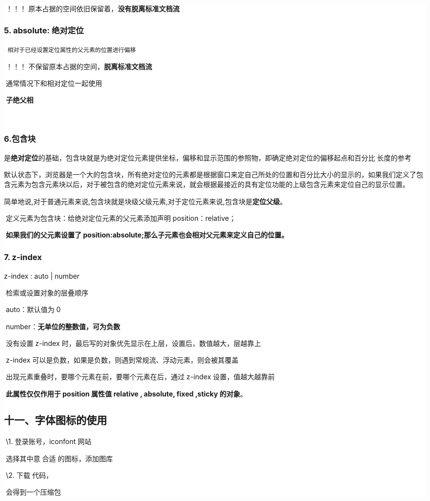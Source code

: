 ​        ！！！ 原本占据的空间依旧保留着，**没有脱离标准文档流**



###        5. absolute: 绝对定位

 	 相对于已经设置定位属性的父元素的位置进行偏移

​        ！！！ 不保留原本占据的空间，**脱离标准文档流**

​		通常情况下和相对定位一起使用

​        **子绝父相**

​       

###   6.包含块

是**绝对定位**的基础，包含块就是为绝对定位元素提供坐标，偏移和显示范围的参照物，即确定绝对定位的偏移起点和百分比 长度的参考

​        默认状态下，浏览器是一个大的包含块，所有绝对定位的元素都是根据窗口来定自己所处的位置和百分比大小的显示的，如果我们定义了包含元素为包含元素块以后，对于被包含的绝对定位元素来说，就会根据最接近的具有定位功能的上级包含元素来定位自己的显示位置。

简单地说,对于普通元素来说,包含块就是块级父级元素,对于定位元素来说,包含块是**定位父级**。

​        定义元素为包含块：给绝对定位元素的父元素添加声明 position：relative；

​        **如果我们的父元素设置了 position:absolute;那么子元素也会相对父元素来定义自己的位置。**



###  7. z-index

  z-index : auto | number

​        检索或设置对象的层叠顺序

​        auto：默认值为 0

​        number：**无单位的整数值，可为负数**



​        没有设置 z-index 时，最后写的对象优先显示在上层，设置后，数值越大，层越靠上

​        z-index 可以是负数，如果是负数，则遇到常规流、浮动元素，则会被其覆盖

​        出现元素重叠时，要哪个元素在前，要哪个元素在后，通过 z-index 设置，值越大越靠前

​        **此属性仅仅作用于 position 属性值 relative , absolute, fixed ,sticky 的对象**。



##   十一、字体图标的使用

​            \1. 登录账号，iconfont 网站

​                选择其中意 合适 的图标，添加图库



​            \2.  下载  代码，

​                会得到一个压缩包

